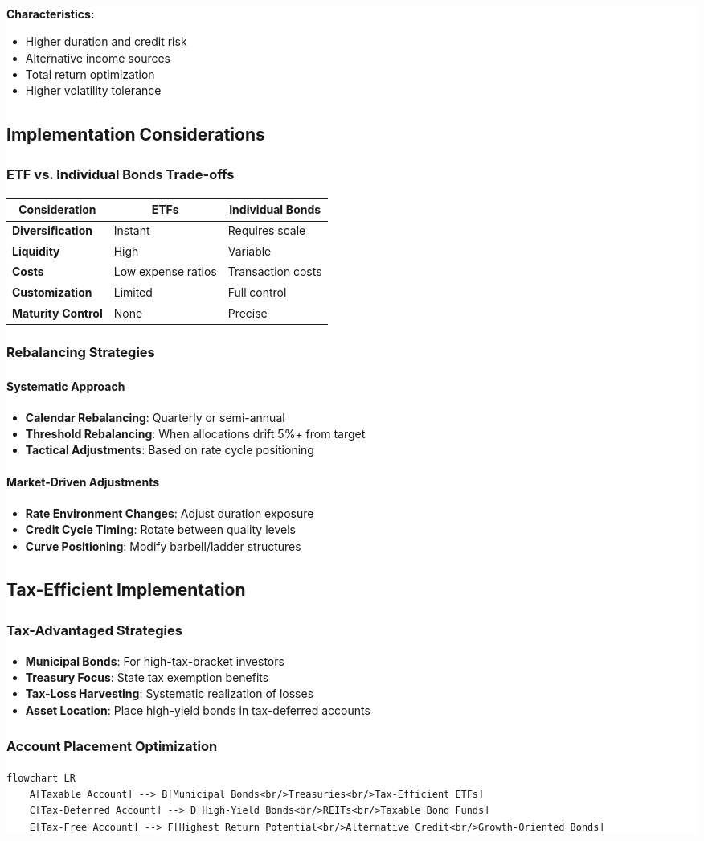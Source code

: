 **Characteristics:**
- Higher duration and credit risk
- Alternative income sources
- Total return optimization
- Higher volatility tolerance

## Implementation Considerations

### ETF vs. Individual Bonds Trade-offs

| Consideration | ETFs | Individual Bonds |
|---------------|------|------------------|
| **Diversification** | Instant | Requires scale |
| **Liquidity** | High | Variable |
| **Costs** | Low expense ratios | Transaction costs |
| **Customization** | Limited | Full control |
| **Maturity Control** | None | Precise |

### Rebalancing Strategies

#### Systematic Approach
- **Calendar Rebalancing**: Quarterly or semi-annual
- **Threshold Rebalancing**: When allocations drift 5%+ from target
- **Tactical Adjustments**: Based on rate cycle positioning

#### Market-Driven Adjustments
- **Rate Environment Changes**: Adjust duration exposure
- **Credit Cycle Timing**: Rotate between quality levels
- **Curve Positioning**: Modify barbell/ladder structures

## Tax-Efficient Implementation

### Tax-Advantaged Strategies
- **Municipal Bonds**: For high-tax-bracket investors
- **Treasury Focus**: State tax exemption benefits
- **Tax-Loss Harvesting**: Systematic realization of losses
- **Asset Location**: Place high-yield bonds in tax-deferred accounts

### Account Placement Optimization
```mermaid
flowchart LR
    A[Taxable Account] --> B[Municipal Bonds<br/>Treasuries<br/>Tax-Efficient ETFs]
    C[Tax-Deferred Account] --> D[High-Yield Bonds<br/>REITs<br/>Taxable Bond Funds]
    E[Tax-Free Account] --> F[Highest Return Potential<br/>Alternative Credit<br/>Growth-Oriented Bonds]
```
